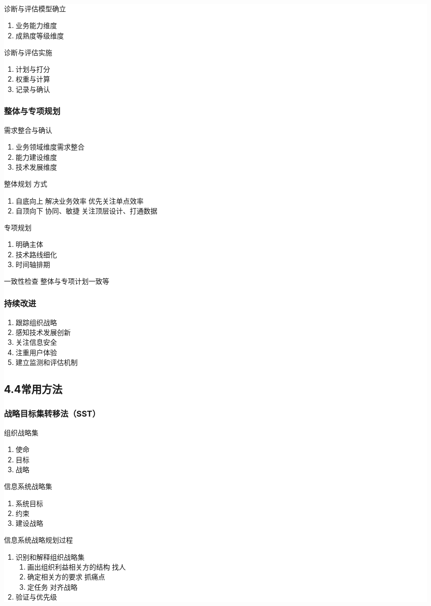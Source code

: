 诊断与评估模型确立
1. 业务能力维度
2. 成熟度等级维度

诊断与评估实施
1. 计划与打分
2. 权重与计算
3. 记录与确认

### 整体与专项规划
需求整合与确认
1. 业务领域维度需求整合
2. 能力建设维度 
3. 技术发展维度 

整体规划 方式
1. 自底向上 解决业务效率 优先关注单点效率
2. 自顶向下 协同、敏捷 关注顶层设计、打通数据

专项规划
1. 明确主体
2. 技术路线细化
3. 时间轴排期

一致性检查 整体与专项计划一致等


### 持续改进
1. 跟踪组织战略
2. 感知技术发展创新
3. 关注信息安全
4. 注重用户体验
5. 建立监测和评估机制


## 4.4常用方法

### 战略目标集转移法（SST）

组织战略集
1. 使命
2. 目标
3. 战略

信息系统战略集
1. 系统目标
2. 约束
3. 建设战略

信息系统战略规划过程
1. 识别和解释组织战略集
   1. 画出组织利益相关方的结构  找人
   2. 确定相关方的要求  抓痛点
   3. 定任务 对齐战略
2. 验证与优先级
